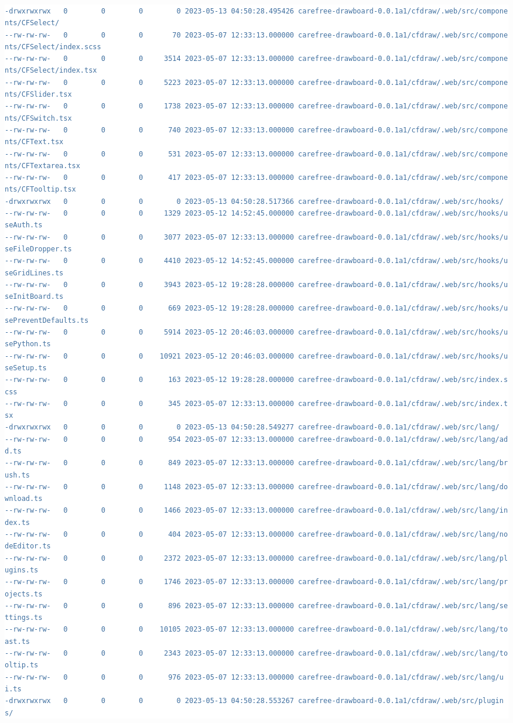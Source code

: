 ```diff
-drwxrwxrwx   0        0        0        0 2023-05-13 04:50:28.495426 carefree-drawboard-0.0.1a1/cfdraw/.web/src/components/CFSelect/
--rw-rw-rw-   0        0        0       70 2023-05-07 12:33:13.000000 carefree-drawboard-0.0.1a1/cfdraw/.web/src/components/CFSelect/index.scss
--rw-rw-rw-   0        0        0     3514 2023-05-07 12:33:13.000000 carefree-drawboard-0.0.1a1/cfdraw/.web/src/components/CFSelect/index.tsx
--rw-rw-rw-   0        0        0     5223 2023-05-07 12:33:13.000000 carefree-drawboard-0.0.1a1/cfdraw/.web/src/components/CFSlider.tsx
--rw-rw-rw-   0        0        0     1738 2023-05-07 12:33:13.000000 carefree-drawboard-0.0.1a1/cfdraw/.web/src/components/CFSwitch.tsx
--rw-rw-rw-   0        0        0      740 2023-05-07 12:33:13.000000 carefree-drawboard-0.0.1a1/cfdraw/.web/src/components/CFText.tsx
--rw-rw-rw-   0        0        0      531 2023-05-07 12:33:13.000000 carefree-drawboard-0.0.1a1/cfdraw/.web/src/components/CFTextarea.tsx
--rw-rw-rw-   0        0        0      417 2023-05-07 12:33:13.000000 carefree-drawboard-0.0.1a1/cfdraw/.web/src/components/CFTooltip.tsx
-drwxrwxrwx   0        0        0        0 2023-05-13 04:50:28.517366 carefree-drawboard-0.0.1a1/cfdraw/.web/src/hooks/
--rw-rw-rw-   0        0        0     1329 2023-05-12 14:52:45.000000 carefree-drawboard-0.0.1a1/cfdraw/.web/src/hooks/useAuth.ts
--rw-rw-rw-   0        0        0     3077 2023-05-07 12:33:13.000000 carefree-drawboard-0.0.1a1/cfdraw/.web/src/hooks/useFileDropper.ts
--rw-rw-rw-   0        0        0     4410 2023-05-12 14:52:45.000000 carefree-drawboard-0.0.1a1/cfdraw/.web/src/hooks/useGridLines.ts
--rw-rw-rw-   0        0        0     3943 2023-05-12 19:28:28.000000 carefree-drawboard-0.0.1a1/cfdraw/.web/src/hooks/useInitBoard.ts
--rw-rw-rw-   0        0        0      669 2023-05-12 19:28:28.000000 carefree-drawboard-0.0.1a1/cfdraw/.web/src/hooks/usePreventDefaults.ts
--rw-rw-rw-   0        0        0     5914 2023-05-12 20:46:03.000000 carefree-drawboard-0.0.1a1/cfdraw/.web/src/hooks/usePython.ts
--rw-rw-rw-   0        0        0    10921 2023-05-12 20:46:03.000000 carefree-drawboard-0.0.1a1/cfdraw/.web/src/hooks/useSetup.ts
--rw-rw-rw-   0        0        0      163 2023-05-12 19:28:28.000000 carefree-drawboard-0.0.1a1/cfdraw/.web/src/index.scss
--rw-rw-rw-   0        0        0      345 2023-05-07 12:33:13.000000 carefree-drawboard-0.0.1a1/cfdraw/.web/src/index.tsx
-drwxrwxrwx   0        0        0        0 2023-05-13 04:50:28.549277 carefree-drawboard-0.0.1a1/cfdraw/.web/src/lang/
--rw-rw-rw-   0        0        0      954 2023-05-07 12:33:13.000000 carefree-drawboard-0.0.1a1/cfdraw/.web/src/lang/add.ts
--rw-rw-rw-   0        0        0      849 2023-05-07 12:33:13.000000 carefree-drawboard-0.0.1a1/cfdraw/.web/src/lang/brush.ts
--rw-rw-rw-   0        0        0     1148 2023-05-07 12:33:13.000000 carefree-drawboard-0.0.1a1/cfdraw/.web/src/lang/download.ts
--rw-rw-rw-   0        0        0     1466 2023-05-07 12:33:13.000000 carefree-drawboard-0.0.1a1/cfdraw/.web/src/lang/index.ts
--rw-rw-rw-   0        0        0      404 2023-05-07 12:33:13.000000 carefree-drawboard-0.0.1a1/cfdraw/.web/src/lang/nodeEditor.ts
--rw-rw-rw-   0        0        0     2372 2023-05-07 12:33:13.000000 carefree-drawboard-0.0.1a1/cfdraw/.web/src/lang/plugins.ts
--rw-rw-rw-   0        0        0     1746 2023-05-07 12:33:13.000000 carefree-drawboard-0.0.1a1/cfdraw/.web/src/lang/projects.ts
--rw-rw-rw-   0        0        0      896 2023-05-07 12:33:13.000000 carefree-drawboard-0.0.1a1/cfdraw/.web/src/lang/settings.ts
--rw-rw-rw-   0        0        0    10105 2023-05-07 12:33:13.000000 carefree-drawboard-0.0.1a1/cfdraw/.web/src/lang/toast.ts
--rw-rw-rw-   0        0        0     2343 2023-05-07 12:33:13.000000 carefree-drawboard-0.0.1a1/cfdraw/.web/src/lang/tooltip.ts
--rw-rw-rw-   0        0        0      976 2023-05-07 12:33:13.000000 carefree-drawboard-0.0.1a1/cfdraw/.web/src/lang/ui.ts
-drwxrwxrwx   0        0        0        0 2023-05-13 04:50:28.553267 carefree-drawboard-0.0.1a1/cfdraw/.web/src/plugins/
```